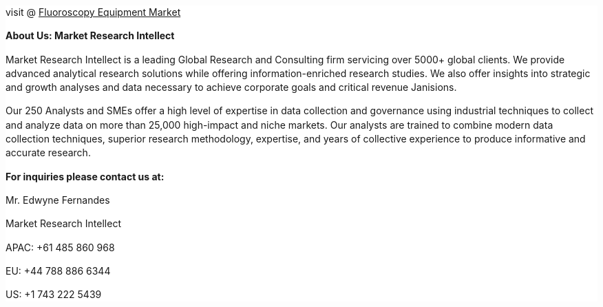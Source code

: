 visit&nbsp;@</strong>&nbsp;</span><span class="font-[700]"><a href="https://www.marketresearchintellect.com/product/fluoroscopy-equipment-market/?utm_source=Linkedin&utm_medium=838" target="_blank" data-tracking-control-name="article-ssr-frontend-pulse_little-text-block" data-tracking-will-navigate="" data-test-link="">Fluoroscopy Equipment Market</a></span></p><p><strong><span class="font-[700]">About Us: Market Research Intellect</span></strong></p><p><span class="">Market Research Intellect is a leading Global Research and Consulting firm servicing over 5000+ global clients. We provide advanced analytical research solutions while offering information-enriched research studies.&nbsp;</span>We also offer insights into strategic and growth analyses and data necessary to achieve corporate goals and critical revenue Janisions.</p><p><span class="">Our 250 Analysts and SMEs offer a high level of expertise in data collection and governance using industrial techniques to collect and analyze data on more than 25,000 high-impact and niche markets. Our analysts are trained to combine modern data collection techniques, superior research methodology, expertise, and years of collective experience to produce informative and accurate research.</span></p><p><strong>For inquiries please contact us at:</strong></p><p>Mr. Edwyne Fernandes</p><p>Market Research Intellect</p><p>APAC: +61 485 860 968</p><p>EU: +44 788 886 6344</p><p>US: +1 743 222 5439</p>
